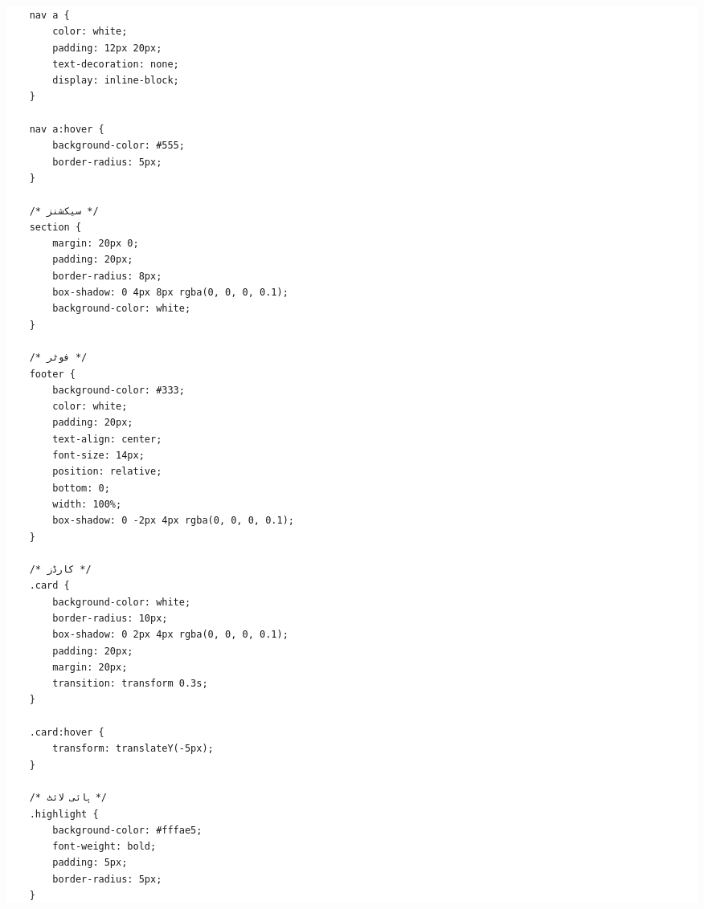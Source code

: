         nav a {
            color: white;
            padding: 12px 20px;
            text-decoration: none;
            display: inline-block;
        }

        nav a:hover {
            background-color: #555;
            border-radius: 5px;
        }

        /* سیکشنز */
        section {
            margin: 20px 0;
            padding: 20px;
            border-radius: 8px;
            box-shadow: 0 4px 8px rgba(0, 0, 0, 0.1);
            background-color: white;
        }

        /* فوٹر */
        footer {
            background-color: #333;
            color: white;
            padding: 20px;
            text-align: center;
            font-size: 14px;
            position: relative;
            bottom: 0;
            width: 100%;
            box-shadow: 0 -2px 4px rgba(0, 0, 0, 0.1);
        }

        /* کارڈز */
        .card {
            background-color: white;
            border-radius: 10px;
            box-shadow: 0 2px 4px rgba(0, 0, 0, 0.1);
            padding: 20px;
            margin: 20px;
            transition: transform 0.3s;
        }

        .card:hover {
            transform: translateY(-5px);
        }

        /* ہائی لائٹ */
        .highlight {
            background-color: #fffae5;
            font-weight: bold;
            padding: 5px;
            border-radius: 5px;
        }

